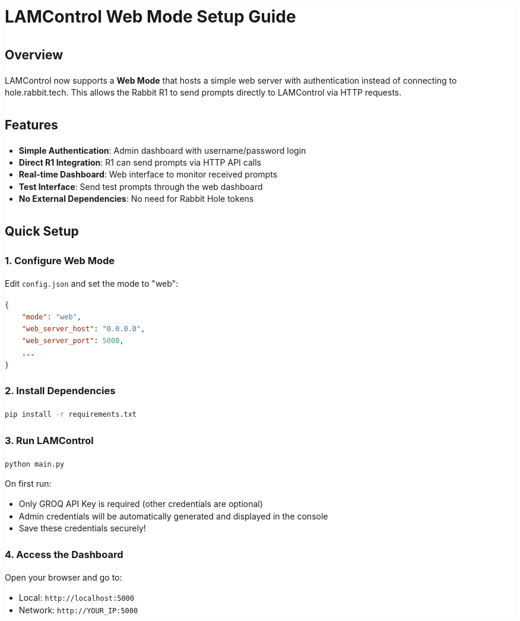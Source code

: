 # LAMControl Web Mode Setup Guide

## Overview

LAMControl now supports a **Web Mode** that hosts a simple web server with authentication instead of connecting to hole.rabbit.tech. This allows the Rabbit R1 to send prompts directly to LAMControl via HTTP requests.

## Features

- **Simple Authentication**: Admin dashboard with username/password login
- **Direct R1 Integration**: R1 can send prompts via HTTP API calls
- **Real-time Dashboard**: Web interface to monitor received prompts
- **Test Interface**: Send test prompts through the web dashboard
- **No External Dependencies**: No need for Rabbit Hole tokens

## Quick Setup

### 1. Configure Web Mode

Edit `config.json` and set the mode to "web":

```json
{
    "mode": "web",
    "web_server_host": "0.0.0.0",
    "web_server_port": 5000,
    ...
}
```

### 2. Install Dependencies

```bash
pip install -r requirements.txt
```

### 3. Run LAMControl

```bash
python main.py
```

On first run:
- Only GROQ API Key is required (other credentials are optional)
- Admin credentials will be automatically generated and displayed in the console
- Save these credentials securely!

### 4. Access the Dashboard

Open your browser and go to:
- Local: `http://localhost:5000`
- Network: `http://YOUR_IP:5000`
